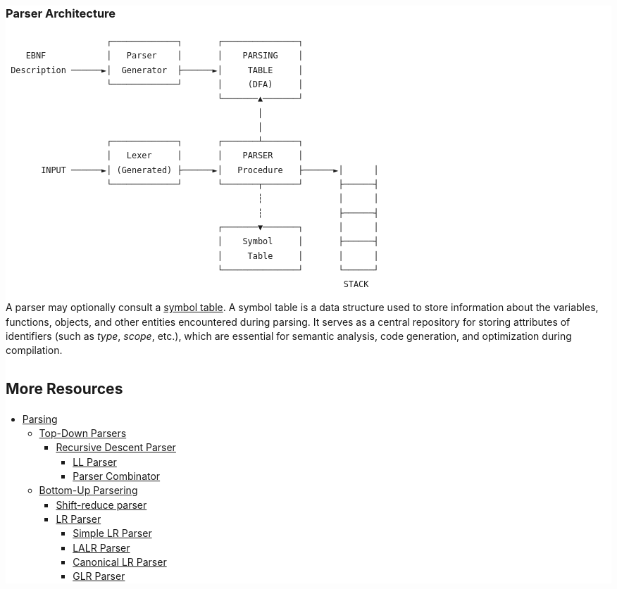### Parser Architecture

```
                    ┌─────────────┐       ┌───────────────┐
    EBNF            │   Parser    │       │    PARSING    │
 Description ──────►│  Generator  ├──────►│     TABLE     │
                    └─────────────┘       │     (DFA)     │
                                          └───────▲───────┘
                                                  │
                                                  │
                    ┌─────────────┐       ┌───────┴───────┐
                    │   Lexer     │       │    PARSER     │
       INPUT ──────►│ (Generated) ├──────►│   Procedure   ├──────►│      │
                    └─────────────┘       └───────┬───────┘       ├──────┤
                                                  ┆               │      │
                                                  ┆               ├──────┤
                                          ┌───────▼───────┐       │      │
                                          │    Symbol     │       ├──────┤
                                          │     Table     │       │      │
                                          └───────────────┘       └──────┘
                                                                   STACK
```

A parser may optionally consult a [symbol table](https://en.wikipedia.org/wiki/Symbol_table).
A symbol table is a data structure used to store information about the
variables, functions, objects, and other entities encountered during parsing.
It serves as a central repository for storing attributes of identifiers (such as *type*, *scope*, etc.),
which are essential for semantic analysis, code generation, and optimization during compilation.

## More Resources

  - [Parsing](https://en.wikipedia.org/wiki/Parsing)
    - [Top-Down Parsers](https://en.wikipedia.org/wiki/Top-down_parsing)
      - [Recursive Descent Parser](https://en.wikipedia.org/wiki/Recursive_descent_parser)
        - [LL Parser](https://en.wikipedia.org/wiki/LL_parser)
        - [Parser Combinator](https://en.wikipedia.org/wiki/Parser_combinator)
    - [Bottom-Up Parsering](https://en.wikipedia.org/wiki/Bottom-up_parsing)
      - [Shift-reduce parser](https://en.wikipedia.org/wiki/Shift-reduce_parser)
      - [LR Parser](https://en.wikipedia.org/wiki/LR_parser)
        - [Simple LR Parser](https://en.wikipedia.org/wiki/Simple_LR_parser)
        - [LALR Parser](https://en.wikipedia.org/wiki/LALR_parser)
        - [Canonical LR Parser](https://en.wikipedia.org/wiki/Canonical_LR_parser)
        - [GLR Parser](https://en.wikipedia.org/wiki/GLR_parser)
